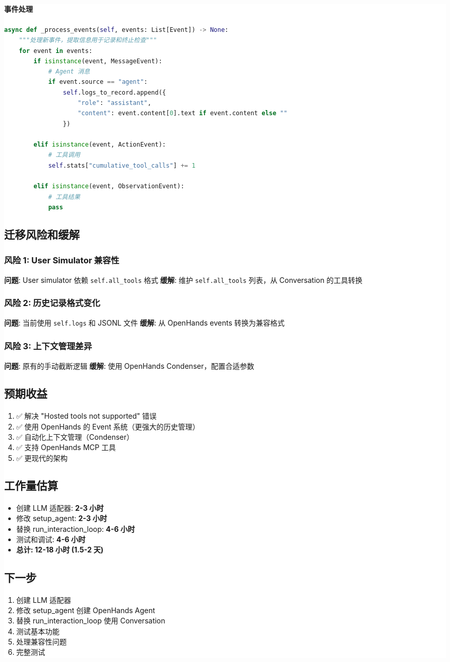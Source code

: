 #### 事件处理
```python
async def _process_events(self, events: List[Event]) -> None:
    """处理新事件，提取信息用于记录和终止检查"""
    for event in events:
        if isinstance(event, MessageEvent):
            # Agent 消息
            if event.source == "agent":
                self.logs_to_record.append({
                    "role": "assistant",
                    "content": event.content[0].text if event.content else ""
                })

        elif isinstance(event, ActionEvent):
            # 工具调用
            self.stats["cumulative_tool_calls"] += 1

        elif isinstance(event, ObservationEvent):
            # 工具结果
            pass
```

## 迁移风险和缓解

### 风险 1: User Simulator 兼容性
**问题**: User simulator 依赖 `self.all_tools` 格式
**缓解**: 维护 `self.all_tools` 列表，从 Conversation 的工具转换

### 风险 2: 历史记录格式变化
**问题**: 当前使用 `self.logs` 和 JSONL 文件
**缓解**: 从 OpenHands events 转换为兼容格式

### 风险 3: 上下文管理差异
**问题**: 原有的手动截断逻辑
**缓解**: 使用 OpenHands Condenser，配置合适参数

## 预期收益

1. ✅ 解决 "Hosted tools not supported" 错误
2. ✅ 使用 OpenHands 的 Event 系统（更强大的历史管理）
3. ✅ 自动化上下文管理（Condenser）
4. ✅ 支持 OpenHands MCP 工具
5. ✅ 更现代的架构

## 工作量估算

- 创建 LLM 适配器: **2-3 小时**
- 修改 setup_agent: **2-3 小时**
- 替换 run_interaction_loop: **4-6 小时**
- 测试和调试: **4-6 小时**
- **总计: 12-18 小时 (1.5-2 天)**

## 下一步

1. 创建 LLM 适配器
2. 修改 setup_agent 创建 OpenHands Agent
3. 替换 run_interaction_loop 使用 Conversation
4. 测试基本功能
5. 处理兼容性问题
6. 完整测试
